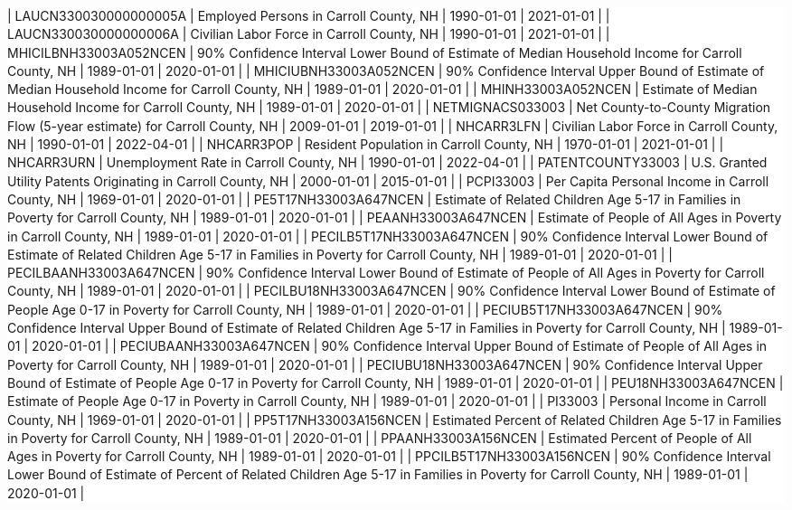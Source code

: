 | LAUCN330030000000005A     | Employed Persons in Carroll County, NH                                                                                                                                      | 1990-01-01          | 2021-01-01        |
| LAUCN330030000000006A     | Civilian Labor Force in Carroll County, NH                                                                                                                                  | 1990-01-01          | 2021-01-01        |
| MHICILBNH33003A052NCEN    | 90% Confidence Interval Lower Bound of Estimate of Median Household Income for Carroll County, NH                                                                           | 1989-01-01          | 2020-01-01        |
| MHICIUBNH33003A052NCEN    | 90% Confidence Interval Upper Bound of Estimate of Median Household Income for Carroll County, NH                                                                           | 1989-01-01          | 2020-01-01        |
| MHINH33003A052NCEN        | Estimate of Median Household Income for Carroll County, NH                                                                                                                  | 1989-01-01          | 2020-01-01        |
| NETMIGNACS033003          | Net County-to-County Migration Flow (5-year estimate) for Carroll County, NH                                                                                                | 2009-01-01          | 2019-01-01        |
| NHCARR3LFN                | Civilian Labor Force in Carroll County, NH                                                                                                                                  | 1990-01-01          | 2022-04-01        |
| NHCARR3POP                | Resident Population in Carroll County, NH                                                                                                                                   | 1970-01-01          | 2021-01-01        |
| NHCARR3URN                | Unemployment Rate in Carroll County, NH                                                                                                                                     | 1990-01-01          | 2022-04-01        |
| PATENTCOUNTY33003         | U.S. Granted Utility Patents Originating in Carroll County, NH                                                                                                              | 2000-01-01          | 2015-01-01        |
| PCPI33003                 | Per Capita Personal Income in Carroll County, NH                                                                                                                            | 1969-01-01          | 2020-01-01        |
| PE5T17NH33003A647NCEN     | Estimate of Related Children Age 5-17 in Families in Poverty for Carroll County, NH                                                                                         | 1989-01-01          | 2020-01-01        |
| PEAANH33003A647NCEN       | Estimate of People of All Ages in Poverty in Carroll County, NH                                                                                                             | 1989-01-01          | 2020-01-01        |
| PECILB5T17NH33003A647NCEN | 90% Confidence Interval Lower Bound of Estimate of Related Children Age 5-17 in Families in Poverty for Carroll County, NH                                                  | 1989-01-01          | 2020-01-01        |
| PECILBAANH33003A647NCEN   | 90% Confidence Interval Lower Bound of Estimate of People of All Ages in Poverty for Carroll County, NH                                                                     | 1989-01-01          | 2020-01-01        |
| PECILBU18NH33003A647NCEN  | 90% Confidence Interval Lower Bound of Estimate of People Age 0-17 in Poverty for Carroll County, NH                                                                        | 1989-01-01          | 2020-01-01        |
| PECIUB5T17NH33003A647NCEN | 90% Confidence Interval Upper Bound of Estimate of Related Children Age 5-17 in Families in Poverty for Carroll County, NH                                                  | 1989-01-01          | 2020-01-01        |
| PECIUBAANH33003A647NCEN   | 90% Confidence Interval Upper Bound of Estimate of People of All Ages in Poverty for Carroll County, NH                                                                     | 1989-01-01          | 2020-01-01        |
| PECIUBU18NH33003A647NCEN  | 90% Confidence Interval Upper Bound of Estimate of People Age 0-17 in Poverty for Carroll County, NH                                                                        | 1989-01-01          | 2020-01-01        |
| PEU18NH33003A647NCEN      | Estimate of People Age 0-17 in Poverty in Carroll County, NH                                                                                                                | 1989-01-01          | 2020-01-01        |
| PI33003                   | Personal Income in Carroll County, NH                                                                                                                                       | 1969-01-01          | 2020-01-01        |
| PP5T17NH33003A156NCEN     | Estimated Percent of Related Children Age 5-17 in Families in Poverty for Carroll County, NH                                                                                | 1989-01-01          | 2020-01-01        |
| PPAANH33003A156NCEN       | Estimated Percent of People of All Ages in Poverty for Carroll County, NH                                                                                                   | 1989-01-01          | 2020-01-01        |
| PPCILB5T17NH33003A156NCEN | 90% Confidence Interval Lower Bound of Estimate of Percent of Related Children Age 5-17 in Families in Poverty for Carroll County, NH                                       | 1989-01-01          | 2020-01-01        |